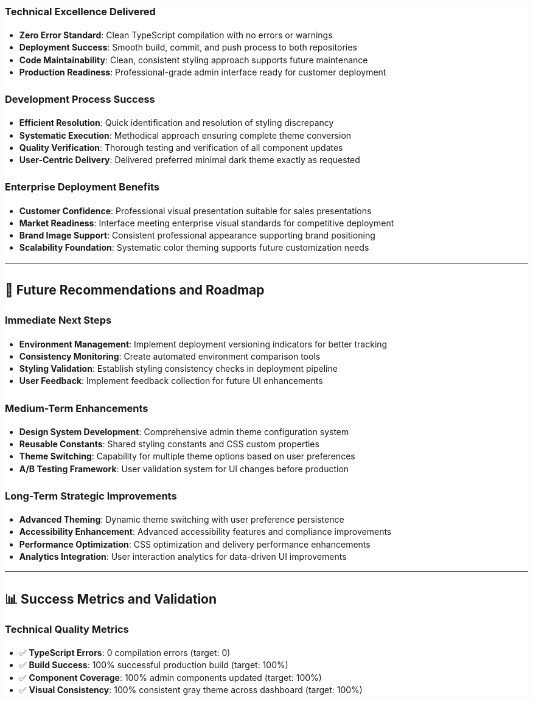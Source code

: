### **Technical Excellence Delivered**
- **Zero Error Standard**: Clean TypeScript compilation with no errors or warnings
- **Deployment Success**: Smooth build, commit, and push process to both repositories
- **Code Maintainability**: Clean, consistent styling approach supports future maintenance
- **Production Readiness**: Professional-grade admin interface ready for customer deployment

### **Development Process Success**
- **Efficient Resolution**: Quick identification and resolution of styling discrepancy
- **Systematic Execution**: Methodical approach ensuring complete theme conversion
- **Quality Verification**: Thorough testing and verification of all component updates
- **User-Centric Delivery**: Delivered preferred minimal dark theme exactly as requested

### **Enterprise Deployment Benefits**
- **Customer Confidence**: Professional visual presentation suitable for sales presentations
- **Market Readiness**: Interface meeting enterprise visual standards for competitive deployment
- **Brand Image Support**: Consistent professional appearance supporting brand positioning
- **Scalability Foundation**: Systematic color theming supports future customization needs

---

## 🎯 **Future Recommendations and Roadmap**

### **Immediate Next Steps**
- **Environment Management**: Implement deployment versioning indicators for better tracking
- **Consistency Monitoring**: Create automated environment comparison tools
- **Styling Validation**: Establish styling consistency checks in deployment pipeline
- **User Feedback**: Implement feedback collection for future UI enhancements

### **Medium-Term Enhancements**
- **Design System Development**: Comprehensive admin theme configuration system
- **Reusable Constants**: Shared styling constants and CSS custom properties
- **Theme Switching**: Capability for multiple theme options based on user preferences
- **A/B Testing Framework**: User validation system for UI changes before production

### **Long-Term Strategic Improvements**
- **Advanced Theming**: Dynamic theme switching with user preference persistence
- **Accessibility Enhancement**: Advanced accessibility features and compliance improvements
- **Performance Optimization**: CSS optimization and delivery performance enhancements
- **Analytics Integration**: User interaction analytics for data-driven UI improvements

---

## 📊 **Success Metrics and Validation**

### **Technical Quality Metrics**
- ✅ **TypeScript Errors**: 0 compilation errors (target: 0)
- ✅ **Build Success**: 100% successful production build (target: 100%)
- ✅ **Component Coverage**: 100% admin components updated (target: 100%)
- ✅ **Visual Consistency**: 100% consistent gray theme across dashboard (target: 100%)
